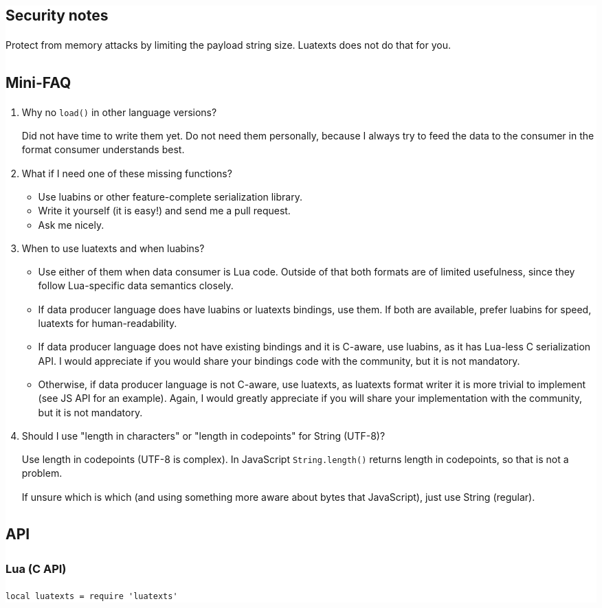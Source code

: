 Security notes
--------------

Protect from memory attacks by limiting the payload string size.
Luatexts does not do that for you.

Mini-FAQ
--------

1. Why no `load()` in other language versions?

    Did not have time to write them yet. Do not need them personally,
    because I always try to feed the data to the consumer
    in the format consumer understands best.

2. What if I need one of these missing functions?

    * Use luabins or other feature-complete serialization library.
    * Write it yourself (it is easy!) and send me a pull request.
    * Ask me nicely.

3. When to use luatexts and when luabins?

   * Use either of them when data consumer is Lua code.
     Outside of that both formats are of limited usefulness,
     since they follow Lua-specific data semantics closely.

   * If data producer language does have luabins or luatexts bindings, use them.
     If both are available, prefer luabins for speed,
     luatexts for human-readability.

   * If data producer language does not have existing bindings
     and it is  C-aware, use luabins, as it has Lua-less C serialization API.
     I would appreciate if you would share your bindings code with
     the community, but it is not mandatory.

   * Otherwise, if data producer language is not C-aware, use luatexts,
     as luatexts format writer it is more trivial to implement
     (see JS API for an example). Again, I would greatly appreciate if you
     will share your implementation with the community,
     but it is not mandatory.

4. Should I use "length in characters" or "length in codepoints"
  for String (UTF-8)?

    Use length in codepoints (UTF-8 is complex). In JavaScript
    `String.length()` returns length in codepoints, so that is not a problem.

    If unsure which is which (and using something more aware about bytes
    that JavaScript), just use String (regular).

API
---

### Lua (C API)

    local luatexts = require 'luatexts'
